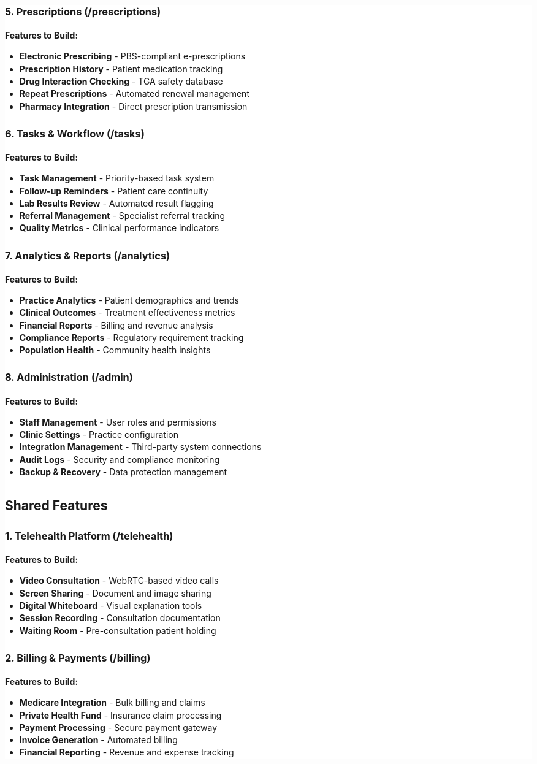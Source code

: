 ### 5. Prescriptions (/prescriptions)
**Features to Build:**
- **Electronic Prescribing** - PBS-compliant e-prescriptions
- **Prescription History** - Patient medication tracking
- **Drug Interaction Checking** - TGA safety database
- **Repeat Prescriptions** - Automated renewal management
- **Pharmacy Integration** - Direct prescription transmission

### 6. Tasks & Workflow (/tasks)
**Features to Build:**
- **Task Management** - Priority-based task system
- **Follow-up Reminders** - Patient care continuity
- **Lab Results Review** - Automated result flagging
- **Referral Management** - Specialist referral tracking
- **Quality Metrics** - Clinical performance indicators

### 7. Analytics & Reports (/analytics)
**Features to Build:**
- **Practice Analytics** - Patient demographics and trends
- **Clinical Outcomes** - Treatment effectiveness metrics
- **Financial Reports** - Billing and revenue analysis
- **Compliance Reports** - Regulatory requirement tracking
- **Population Health** - Community health insights

### 8. Administration (/admin)
**Features to Build:**
- **Staff Management** - User roles and permissions
- **Clinic Settings** - Practice configuration
- **Integration Management** - Third-party system connections
- **Audit Logs** - Security and compliance monitoring
- **Backup & Recovery** - Data protection management

## Shared Features

### 1. Telehealth Platform (/telehealth)
**Features to Build:**
- **Video Consultation** - WebRTC-based video calls
- **Screen Sharing** - Document and image sharing
- **Digital Whiteboard** - Visual explanation tools
- **Session Recording** - Consultation documentation
- **Waiting Room** - Pre-consultation patient holding

### 2. Billing & Payments (/billing)
**Features to Build:**
- **Medicare Integration** - Bulk billing and claims
- **Private Health Fund** - Insurance claim processing
- **Payment Processing** - Secure payment gateway
- **Invoice Generation** - Automated billing
- **Financial Reporting** - Revenue and expense tracking
